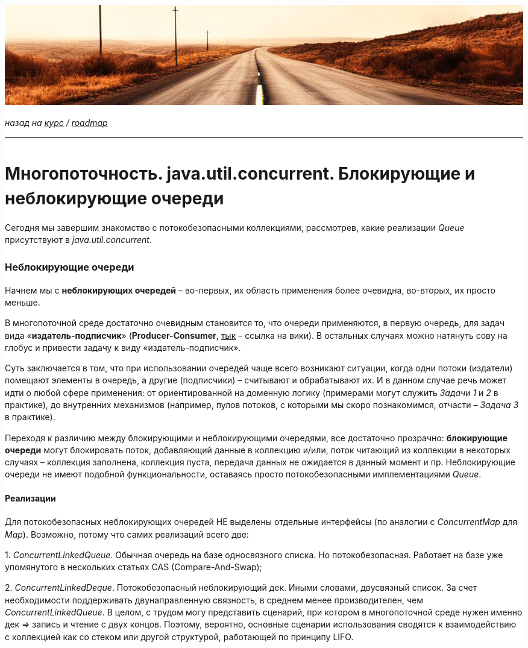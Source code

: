![](../../common_files/header.png)

*назад на [курс](../../course.md) / [roadmap](../../roadmap.md)*

***

   

Многопоточность. java.util.concurrent. Блокирующие и неблокирующие очереди
==========================================================================

Сегодня мы завершим знакомство с потокобезопасными коллекциями, рассмотрев, какие реализации _Queue_ присутствуют в _java.util.concurrent_.

### Неблокирующие очереди

Начнем мы с **неблокирующих очередей** – во-первых, их область применения более очевидна, во-вторых, их просто меньше.

В многопоточной среде достаточно очевидным становится то, что очереди применяются, в первую очередь, для задач вида «**издатель-подписчик**» (**Producer-Consumer**, [тык](https://ru.wikipedia.org/wiki/%D0%98%D0%B7%D0%B4%D0%B0%D1%82%D0%B5%D0%BB%D1%8C_%E2%80%94_%D0%BF%D0%BE%D0%B4%D0%BF%D0%B8%D1%81%D1%87%D0%B8%D0%BA) – ссылка на вики). В остальных случаях можно натянуть сову на глобус и привести задачу к виду «издатель-подписчик».

Суть заключается в том, что при использовании очередей чаще всего возникают ситуации, когда одни потоки (издатели) помещают элементы в очередь, а другие (подписчики) – считывают и обрабатывают их. И в данном случае речь может идти о любой сфере применения: от ориентированной на доменную логику (примерами могут служить _Задачи 1_ и _2_ в практике), до внутренних механизмов (например, пулов потоков, с которыми мы скоро познакомимся, отчасти – _Задача 3_ в практике).

Переходя к различию между блокирующими и неблокирующими очередями, все достаточно прозрачно: **блокирующие очереди** могут блокировать поток, добавляющий данные в коллекцию и/или, поток читающий из коллекции в некоторых случаях – коллекция заполнена, коллекция пуста, передача данных не ожидается в данный момент и пр. Неблокирующие очереди не имеют подобной функциональности, оставаясь просто потокобезопасными имплементациями _Queue_.

#### Реализации

Для потокобезопасных неблокирующих очередей НЕ выделены отдельные интерфейсы (по аналогии с _ConcurrentMap_ для _Map_). Возможно, потому что самих реализаций всего две:

1\. _ConcurrentLinkedQueue_. Обычная очередь на базе односвязного списка. Но потокобезопасная. Работает на базе уже упомянутого в нескольких статьях CAS (Compare-And-Swap);

2\. _ConcurrentLinkedDeque_. Потокобезопасный неблокирующий дек. Иными словами, двусвязный список. За счет необходимости поддерживать двунаправленную связность, в среднем менее производителен, чем _ConcurrentLinkedQueue_. В целом, с трудом могу представить сценарий, при котором в многопоточной среде нужен именно дек => запись и чтение с двух концов. Поэтому, вероятно, основные сценарии использования сводятся к взаимодействию с коллекцией как со стеком или другой структурой, работающей по принципу LIFO.
